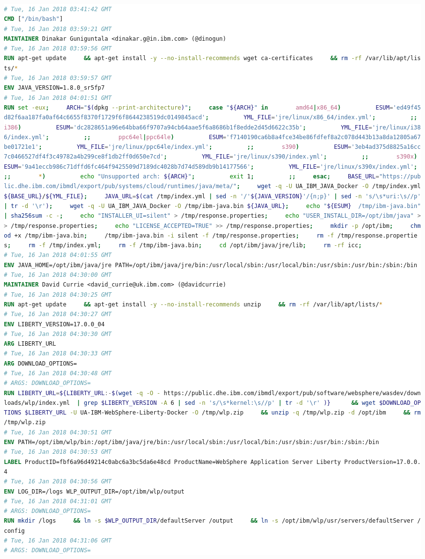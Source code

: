 ```dockerfile
# Tue, 16 Jan 2018 03:41:42 GMT
CMD ["/bin/bash"]
# Tue, 16 Jan 2018 03:59:21 GMT
MAINTAINER Dinakar Guniguntala <dinakar.g@in.ibm.com> (@dinogun)
# Tue, 16 Jan 2018 03:59:56 GMT
RUN apt-get update     && apt-get install -y --no-install-recommends wget ca-certificates     && rm -rf /var/lib/apt/lists/*
# Tue, 16 Jan 2018 03:59:57 GMT
ENV JAVA_VERSION=1.8.0_sr5fp7
# Tue, 16 Jan 2018 04:01:51 GMT
RUN set -eux;     ARCH="$(dpkg --print-architecture)";     case "${ARCH}" in        amd64|x86_64)          ESUM='ed49f45d82f6aa187fa0af64c6655f8370f1729f6f8644238519dc0149845acd';          YML_FILE='jre/linux/x86_64/index.yml';          ;;        i386)          ESUM='dc2828651a96e64bba66f9707a94cb64aae5f6a8686b1f8edde2d45d6622c35b';          YML_FILE='jre/linux/i386/index.yml';          ;;        ppc64el|ppc64le)          ESUM='f7140190ca6b8a4fce34be86fdfef8a2c078d443b13a8da12805a67be01721e1';          YML_FILE='jre/linux/ppc64le/index.yml';          ;;        s390)          ESUM='3eb4ad375d8825a16cc7c0466527df4f3c49782a4b299ce8f1db2ff0d650e7cd';          YML_FILE='jre/linux/s390/index.yml';          ;;        s390x)          ESUM='9a41eccb986c71dffd6fc464f9425509d7189dc4028b7d74d589db9b14177566';          YML_FILE='jre/linux/s390x/index.yml';          ;;        *)          echo "Unsupported arch: ${ARCH}";          exit 1;          ;;     esac;     BASE_URL="https://public.dhe.ibm.com/ibmdl/export/pub/systems/cloud/runtimes/java/meta/";     wget -q -U UA_IBM_JAVA_Docker -O /tmp/index.yml ${BASE_URL}/${YML_FILE};     JAVA_URL=$(cat /tmp/index.yml | sed -n '/'${JAVA_VERSION}'/{n;p}' | sed -n 's/\s*uri:\s//p' | tr -d '\r');     wget -q -U UA_IBM_JAVA_Docker -O /tmp/ibm-java.bin ${JAVA_URL};     echo "${ESUM}  /tmp/ibm-java.bin" | sha256sum -c -;     echo "INSTALLER_UI=silent" > /tmp/response.properties;     echo "USER_INSTALL_DIR=/opt/ibm/java" >> /tmp/response.properties;     echo "LICENSE_ACCEPTED=TRUE" >> /tmp/response.properties;     mkdir -p /opt/ibm;     chmod +x /tmp/ibm-java.bin;     /tmp/ibm-java.bin -i silent -f /tmp/response.properties;     rm -f /tmp/response.properties;     rm -f /tmp/index.yml;     rm -f /tmp/ibm-java.bin;     cd /opt/ibm/java/jre/lib;     rm -rf icc;
# Tue, 16 Jan 2018 04:01:55 GMT
ENV JAVA_HOME=/opt/ibm/java/jre PATH=/opt/ibm/java/jre/bin:/usr/local/sbin:/usr/local/bin:/usr/sbin:/usr/bin:/sbin:/bin
# Tue, 16 Jan 2018 04:30:00 GMT
MAINTAINER David Currie <david_currie@uk.ibm.com> (@davidcurrie)
# Tue, 16 Jan 2018 04:30:25 GMT
RUN apt-get update     && apt-get install -y --no-install-recommends unzip     && rm -rf /var/lib/apt/lists/*
# Tue, 16 Jan 2018 04:30:27 GMT
ENV LIBERTY_VERSION=17.0.0_04
# Tue, 16 Jan 2018 04:30:30 GMT
ARG LIBERTY_URL
# Tue, 16 Jan 2018 04:30:33 GMT
ARG DOWNLOAD_OPTIONS=
# Tue, 16 Jan 2018 04:30:48 GMT
# ARGS: DOWNLOAD_OPTIONS=
RUN LIBERTY_URL=${LIBERTY_URL:-$(wget -q -O - https://public.dhe.ibm.com/ibmdl/export/pub/software/websphere/wasdev/downloads/wlp/index.yml  | grep $LIBERTY_VERSION -A 6 | sed -n 's/\s*kernel:\s//p' | tr -d '\r' )}      && wget $DOWNLOAD_OPTIONS $LIBERTY_URL -U UA-IBM-WebSphere-Liberty-Docker -O /tmp/wlp.zip     && unzip -q /tmp/wlp.zip -d /opt/ibm     && rm /tmp/wlp.zip
# Tue, 16 Jan 2018 04:30:51 GMT
ENV PATH=/opt/ibm/wlp/bin:/opt/ibm/java/jre/bin:/usr/local/sbin:/usr/local/bin:/usr/sbin:/usr/bin:/sbin:/bin
# Tue, 16 Jan 2018 04:30:53 GMT
LABEL ProductID=fbf6a96d49214c0abc6a3bc5da6e48cd ProductName=WebSphere Application Server Liberty ProductVersion=17.0.0.4
# Tue, 16 Jan 2018 04:30:56 GMT
ENV LOG_DIR=/logs WLP_OUTPUT_DIR=/opt/ibm/wlp/output
# Tue, 16 Jan 2018 04:31:01 GMT
# ARGS: DOWNLOAD_OPTIONS=
RUN mkdir /logs     && ln -s $WLP_OUTPUT_DIR/defaultServer /output     && ln -s /opt/ibm/wlp/usr/servers/defaultServer /config
# Tue, 16 Jan 2018 04:31:06 GMT
# ARGS: DOWNLOAD_OPTIONS=
```